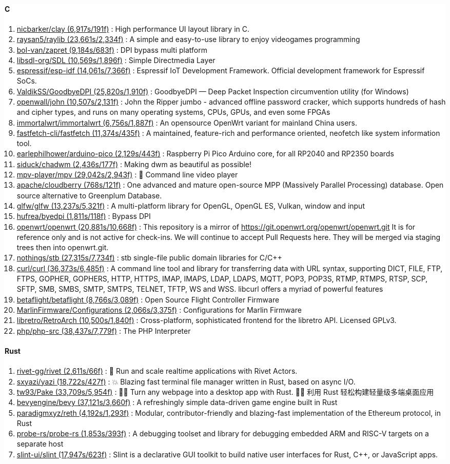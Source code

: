 #### C
1. [nicbarker/clay (6,917s/191f)](https://github.com/nicbarker/clay) : High performance UI layout library in C.
2. [raysan5/raylib (23,661s/2,334f)](https://github.com/raysan5/raylib) : A simple and easy-to-use library to enjoy videogames programming
3. [bol-van/zapret (9,184s/683f)](https://github.com/bol-van/zapret) : DPI bypass multi platform
4. [libsdl-org/SDL (10,569s/1,896f)](https://github.com/libsdl-org/SDL) : Simple Directmedia Layer
5. [espressif/esp-idf (14,061s/7,366f)](https://github.com/espressif/esp-idf) : Espressif IoT Development Framework. Official development framework for Espressif SoCs.
6. [ValdikSS/GoodbyeDPI (25,820s/1,910f)](https://github.com/ValdikSS/GoodbyeDPI) : GoodbyeDPI — Deep Packet Inspection circumvention utility (for Windows)
7. [openwall/john (10,507s/2,131f)](https://github.com/openwall/john) : John the Ripper jumbo - advanced offline password cracker, which supports hundreds of hash and cipher types, and runs on many operating systems, CPUs, GPUs, and even some FPGAs
8. [immortalwrt/immortalwrt (6,756s/1,887f)](https://github.com/immortalwrt/immortalwrt) : An opensource OpenWrt variant for mainland China users.
9. [fastfetch-cli/fastfetch (11,374s/435f)](https://github.com/fastfetch-cli/fastfetch) : A maintained, feature-rich and performance oriented, neofetch like system information tool.
10. [earlephilhower/arduino-pico (2,129s/443f)](https://github.com/earlephilhower/arduino-pico) : Raspberry Pi Pico Arduino core, for all RP2040 and RP2350 boards
11. [siduck/chadwm (2,436s/177f)](https://github.com/siduck/chadwm) : Making dwm as beautiful as possible!
12. [mpv-player/mpv (29,042s/2,943f)](https://github.com/mpv-player/mpv) : 🎥 Command line video player
13. [apache/cloudberry (768s/121f)](https://github.com/apache/cloudberry) : One advanced and mature open-source MPP (Massively Parallel Processing) database. Open source alternative to Greenplum Database.
14. [glfw/glfw (13,237s/5,321f)](https://github.com/glfw/glfw) : A multi-platform library for OpenGL, OpenGL ES, Vulkan, window and input
15. [hufrea/byedpi (1,811s/118f)](https://github.com/hufrea/byedpi) : Bypass DPI
16. [openwrt/openwrt (20,881s/10,668f)](https://github.com/openwrt/openwrt) : This repository is a mirror of https://git.openwrt.org/openwrt/openwrt.git It is for reference only and is not active for check-ins. We will continue to accept Pull Requests here. They will be merged via staging trees then into openwrt.git.
17. [nothings/stb (27,315s/7,734f)](https://github.com/nothings/stb) : stb single-file public domain libraries for C/C++
18. [curl/curl (36,373s/6,485f)](https://github.com/curl/curl) : A command line tool and library for transferring data with URL syntax, supporting DICT, FILE, FTP, FTPS, GOPHER, GOPHERS, HTTP, HTTPS, IMAP, IMAPS, LDAP, LDAPS, MQTT, POP3, POP3S, RTMP, RTMPS, RTSP, SCP, SFTP, SMB, SMBS, SMTP, SMTPS, TELNET, TFTP, WS and WSS. libcurl offers a myriad of powerful features
19. [betaflight/betaflight (8,766s/3,089f)](https://github.com/betaflight/betaflight) : Open Source Flight Controller Firmware
20. [MarlinFirmware/Configurations (2,066s/3,375f)](https://github.com/MarlinFirmware/Configurations) : Configurations for Marlin Firmware
21. [libretro/RetroArch (10,500s/1,840f)](https://github.com/libretro/RetroArch) : Cross-platform, sophisticated frontend for the libretro API. Licensed GPLv3.
22. [php/php-src (38,437s/7,779f)](https://github.com/php/php-src) : The PHP Interpreter

#### Rust
1. [rivet-gg/rivet (2,611s/66f)](https://github.com/rivet-gg/rivet) : 🔩 Run and scale realtime applications with Rivet Actors.
2. [sxyazi/yazi (18,722s/427f)](https://github.com/sxyazi/yazi) : 💥 Blazing fast terminal file manager written in Rust, based on async I/O.
3. [tw93/Pake (33,709s/5,954f)](https://github.com/tw93/Pake) : 🤱🏻 Turn any webpage into a desktop app with Rust. 🤱🏻 利用 Rust 轻松构建轻量级多端桌面应用
4. [bevyengine/bevy (37,121s/3,660f)](https://github.com/bevyengine/bevy) : A refreshingly simple data-driven game engine built in Rust
5. [paradigmxyz/reth (4,192s/1,293f)](https://github.com/paradigmxyz/reth) : Modular, contributor-friendly and blazing-fast implementation of the Ethereum protocol, in Rust
6. [probe-rs/probe-rs (1,853s/393f)](https://github.com/probe-rs/probe-rs) : A debugging toolset and library for debugging embedded ARM and RISC-V targets on a separate host
7. [slint-ui/slint (17,947s/623f)](https://github.com/slint-ui/slint) : Slint is a declarative GUI toolkit to build native user interfaces for Rust, C++, or JavaScript apps.